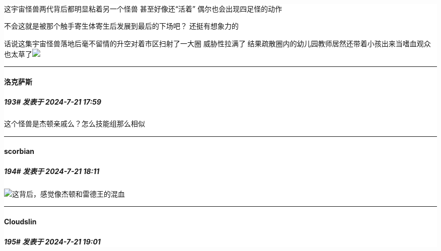 这宇宙怪兽两代背后都明显粘着另一个怪兽 甚至好像还“活着” 偶尔也会出现四足怪的动作

不会这就是被那个触手寄生体寄生后发展到最后的下场吧？ 还挺有想象力的

话说这集宇宙怪兽落地后毫不留情的升空对着市区扫射了一大圈 威胁性拉满了 结果疏散圈内的幼儿园教师居然还带着小孩出来当嗜血观众 也太草了<img src="https://static.saraba1st.com/image/smiley/face2017/018.png" referrerpolicy="no-referrer">


*****

####  洛克萨斯  
##### 193#       发表于 2024-7-21 17:59

这个怪兽是杰顿亲戚么？怎么技能组那么相似


*****

####  scorbian  
##### 194#       发表于 2024-7-21 18:11

<img src="https://static.saraba1st.com/image/smiley/face2017/067.png" referrerpolicy="no-referrer">这背后，感觉像杰顿和雷德王的混血


*****

####  Cloudslin  
##### 195#       发表于 2024-7-21 19:01

